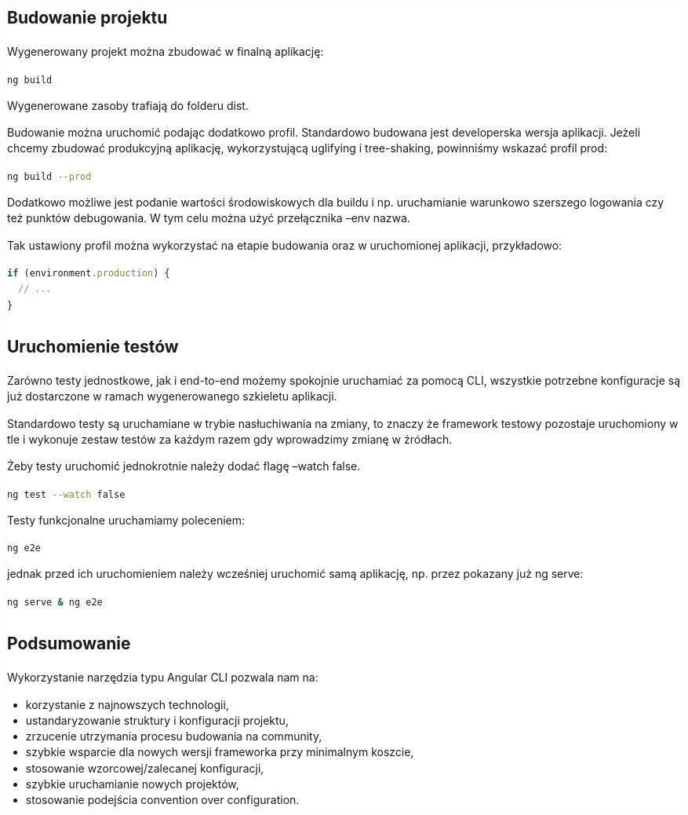 ## Budowanie projektu
Wygenerowany projekt można zbudować w finalną aplikację:
```bash
ng build
```
Wygenerowane zasoby trafiają do folderu dist.

Budowanie można uruchomić podając dodatkowo profil. Standardowo budowana jest developerska wersja aplikacji. Jeżeli chcemy zbudować produkcyjną aplikację, wykorzystującą uglifying i tree-shaking, powinniśmy wskazać profil prod:
```bash
ng build --prod
```
Dodatkowo możliwe jest podanie wartości środowiskowych dla buildu i np. uruchamianie warunkowo szerszego logowania czy też punktów debugowania. W tym celu można użyć przełącznika –env nazwa.

Tak ustawiony profil można wykorzystać na etapie budowania oraz w uruchomionej aplikacji, przykładowo:
```typescript
if (environment.production) {
  // ...
}
```

## Uruchomienie testów
Zarówno testy jednostkowe, jak i end-to-end możemy spokojnie uruchamiać za pomocą CLI, wszystkie potrzebne konfiguracje są już dostarczone w ramach wygenerowanego szkieletu aplikacji.

Standardowo testy są uruchamiane w trybie nasłuchiwania na zmiany, to znaczy że framework testowy pozostaje uruchomiony w tle i wykonuje zestaw testów za każdym razem gdy wprowadzimy zmianę w źródłach.

Żeby testy uruchomić jednokrotnie należy dodać flagę –watch false.
```bash
ng test --watch false
```

Testy funkcjonalne uruchamiamy poleceniem:
```bash
ng e2e
```
jednak przed ich uruchomieniem należy wcześniej uruchomić samą aplikację, np. przez pokazany już ng serve:
```bash
ng serve & ng e2e
```


## Podsumowanie
Wykorzystanie narzędzia typu Angular CLI pozwala nam na:
- korzystanie z najnowszych technologii,
- ustandaryzowanie struktury i konfiguracji projektu,
- zrzucenie utrzymania procesu budowania na community,
- szybkie wsparcie dla nowych wersji frameworka przy minimalnym koszcie,
- stosowanie wzorcowej/zalecanej konfiguracji,
- szybkie uruchamianie nowych projektów,
- stosowanie podejścia convention over configuration.